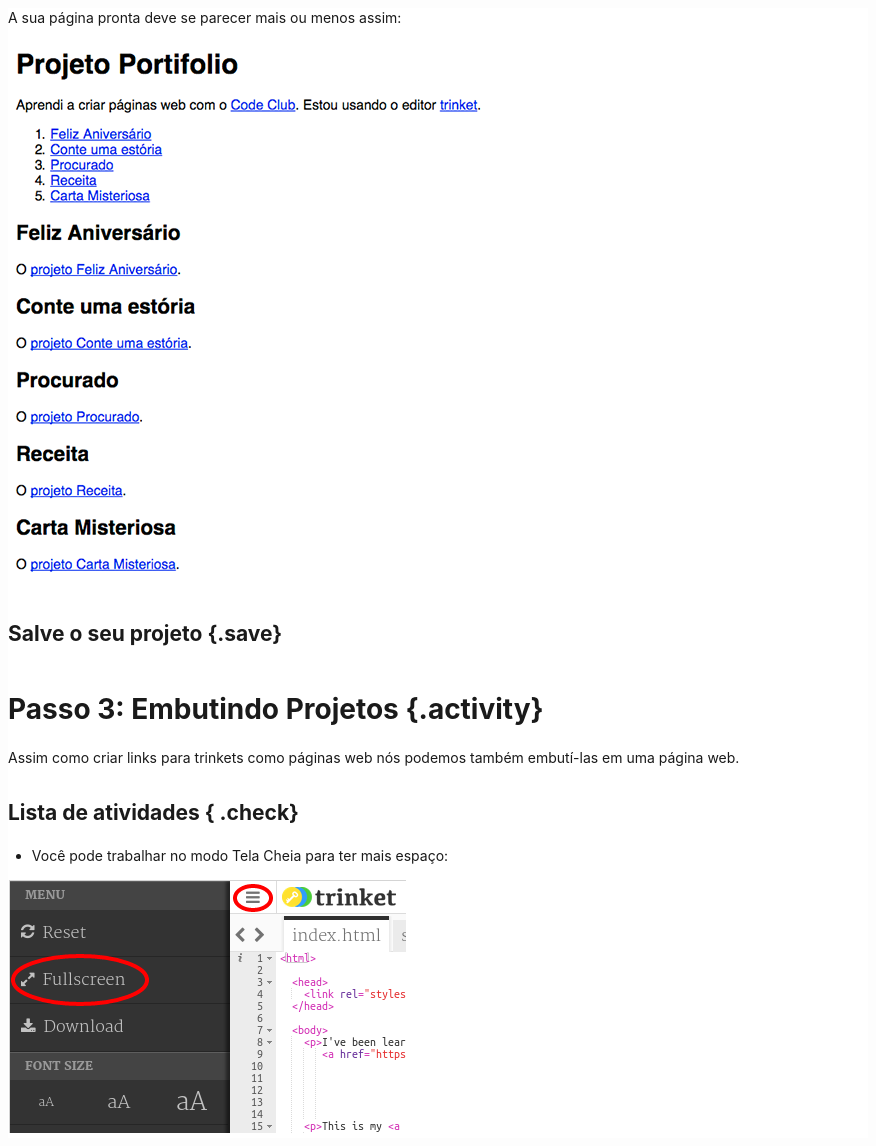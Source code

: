 A sua página pronta deve se parecer mais ou menos assim:

![screenshot](showcase-h2-projects.png)

## Salve o seu projeto {.save}

# Passo 3: Embutindo Projetos {.activity}

Assim como criar links para trinkets como páginas web nós podemos também embutí-las em uma página web.

## Lista de atividades { .check}

+ Você pode trabalhar no modo Tela Cheia para ter mais espaço:

![screenshot](showcase-fullscreen.png)
